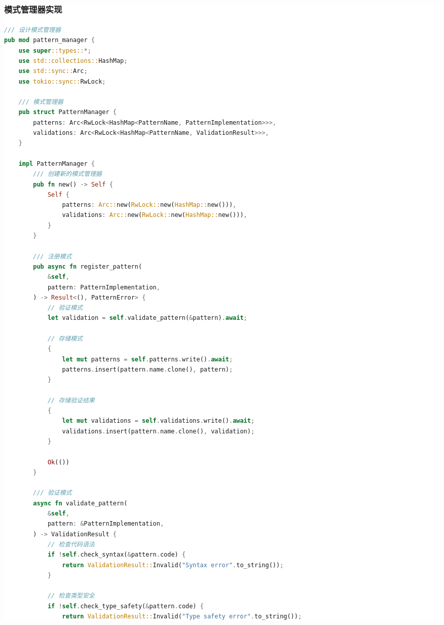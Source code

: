 ```rust
```

### 模式管理器实现

```rust
/// 设计模式管理器
pub mod pattern_manager {
    use super::types::*;
    use std::collections::HashMap;
    use std::sync::Arc;
    use tokio::sync::RwLock;

    /// 模式管理器
    pub struct PatternManager {
        patterns: Arc<RwLock<HashMap<PatternName, PatternImplementation>>>,
        validations: Arc<RwLock<HashMap<PatternName, ValidationResult>>>,
    }

    impl PatternManager {
        /// 创建新的模式管理器
        pub fn new() -> Self {
            Self {
                patterns: Arc::new(RwLock::new(HashMap::new())),
                validations: Arc::new(RwLock::new(HashMap::new())),
            }
        }

        /// 注册模式
        pub async fn register_pattern(
            &self,
            pattern: PatternImplementation,
        ) -> Result<(), PatternError> {
            // 验证模式
            let validation = self.validate_pattern(&pattern).await;
            
            // 存储模式
            {
                let mut patterns = self.patterns.write().await;
                patterns.insert(pattern.name.clone(), pattern);
            }

            // 存储验证结果
            {
                let mut validations = self.validations.write().await;
                validations.insert(pattern.name.clone(), validation);
            }

            Ok(())
        }

        /// 验证模式
        async fn validate_pattern(
            &self,
            pattern: &PatternImplementation,
        ) -> ValidationResult {
            // 检查代码语法
            if !self.check_syntax(&pattern.code) {
                return ValidationResult::Invalid("Syntax error".to_string());
            }

            // 检查类型安全
            if !self.check_type_safety(&pattern.code) {
                return ValidationResult::Invalid("Type safety error".to_string());
```